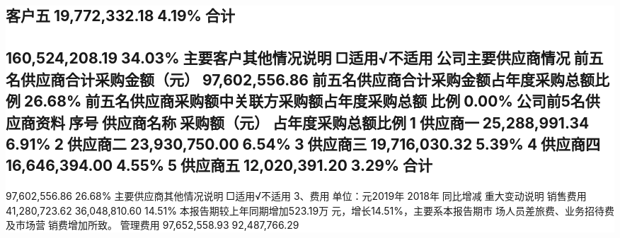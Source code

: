 客户五
19,772,332.18
4.19%
合计
--
160,524,208.19
34.03%
主要客户其他情况说明
□适用√不适用
公司主要供应商情况
前五名供应商合计采购金额（元）
97,602,556.86
前五名供应商合计采购金额占年度采购总额比例
26.68%
前五名供应商采购额中关联方采购额占年度采购总额
比例
0.00%
公司前5名供应商资料
序号
供应商名称
采购额（元）
占年度采购总额比例
1
供应商一
25,288,991.34
6.91%
2
供应商二
23,930,750.00
6.54%
3
供应商三
19,716,030.32
5.39%
4
供应商四
16,646,394.00
4.55%
5
供应商五
12,020,391.20
3.29%
合计
--
97,602,556.86
26.68%
主要供应商其他情况说明
□适用√不适用
3、费用
单位：元2019年
2018年
同比增减
重大变动说明
销售费用
41,280,723.62
36,048,810.60
14.51%
本报告期较上年同期增加523.19万
元，增长14.51%，主要系本报告期市
场人员差旅费、业务招待费及市场营
销费增加所致。
管理费用
97,652,558.93
92,487,766.29